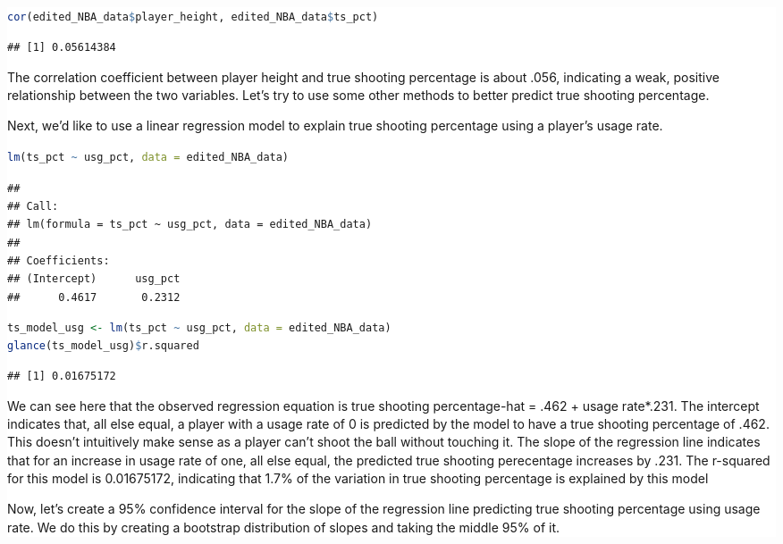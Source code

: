 ``` r
cor(edited_NBA_data$player_height, edited_NBA_data$ts_pct)
```

    ## [1] 0.05614384

The correlation coefficient between player height and true shooting
percentage is about .056, indicating a weak, positive relationship
between the two variables. Let’s try to use some other methods to better
predict true shooting percentage.

Next, we’d like to use a linear regression model to explain true
shooting percentage using a player’s usage rate.

``` r
lm(ts_pct ~ usg_pct, data = edited_NBA_data)
```

    ## 
    ## Call:
    ## lm(formula = ts_pct ~ usg_pct, data = edited_NBA_data)
    ## 
    ## Coefficients:
    ## (Intercept)      usg_pct  
    ##      0.4617       0.2312

``` r
ts_model_usg <- lm(ts_pct ~ usg_pct, data = edited_NBA_data)
glance(ts_model_usg)$r.squared
```

    ## [1] 0.01675172

We can see here that the observed regression equation is true shooting
percentage-hat = .462 + usage rate\*.231. The intercept indicates that,
all else equal, a player with a usage rate of 0 is predicted by the
model to have a true shooting percentage of .462. This doesn’t
intuitively make sense as a player can’t shoot the ball without touching
it. The slope of the regression line indicates that for an increase in
usage rate of one, all else equal, the predicted true shooting
perecentage increases by .231. The r-squared for this model is
0.01675172, indicating that 1.7% of the variation in true shooting
percentage is explained by this model

Now, let’s create a 95% confidence interval for the slope of the
regression line predicting true shooting percentage using usage rate. We
do this by creating a bootstrap distribution of slopes and taking the
middle 95% of it.
